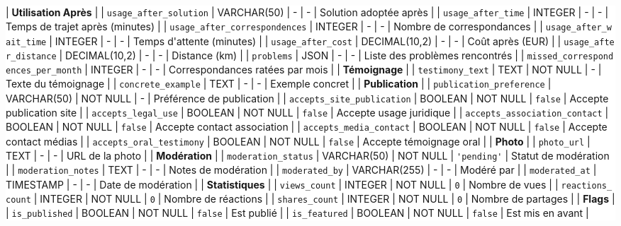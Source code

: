 | **Utilisation Après** |
| `usage_after_solution` | VARCHAR(50) | - | - | Solution adoptée après |
| `usage_after_time` | INTEGER | - | - | Temps de trajet après (minutes) |
| `usage_after_correspondences` | INTEGER | - | - | Nombre de correspondances |
| `usage_after_wait_time` | INTEGER | - | - | Temps d'attente (minutes) |
| `usage_after_cost` | DECIMAL(10,2) | - | - | Coût après (EUR) |
| `usage_after_distance` | DECIMAL(10,2) | - | - | Distance (km) |
| `problems` | JSON | - | - | Liste des problèmes rencontrés |
| `missed_correspondences_per_month` | INTEGER | - | - | Correspondances ratées par mois |
| **Témoignage** |
| `testimony_text` | TEXT | NOT NULL | - | Texte du témoignage |
| `concrete_example` | TEXT | - | - | Exemple concret |
| **Publication** |
| `publication_preference` | VARCHAR(50) | NOT NULL | - | Préférence de publication |
| `accepts_site_publication` | BOOLEAN | NOT NULL | `false` | Accepte publication site |
| `accepts_legal_use` | BOOLEAN | NOT NULL | `false` | Accepte usage juridique |
| `accepts_association_contact` | BOOLEAN | NOT NULL | `false` | Accepte contact association |
| `accepts_media_contact` | BOOLEAN | NOT NULL | `false` | Accepte contact médias |
| `accepts_oral_testimony` | BOOLEAN | NOT NULL | `false` | Accepte témoignage oral |
| **Photo** |
| `photo_url` | TEXT | - | - | URL de la photo |
| **Modération** |
| `moderation_status` | VARCHAR(50) | NOT NULL | `'pending'` | Statut de modération |
| `moderation_notes` | TEXT | - | - | Notes de modération |
| `moderated_by` | VARCHAR(255) | - | - | Modéré par |
| `moderated_at` | TIMESTAMP | - | - | Date de modération |
| **Statistiques** |
| `views_count` | INTEGER | NOT NULL | `0` | Nombre de vues |
| `reactions_count` | INTEGER | NOT NULL | `0` | Nombre de réactions |
| `shares_count` | INTEGER | NOT NULL | `0` | Nombre de partages |
| **Flags** |
| `is_published` | BOOLEAN | NOT NULL | `false` | Est publié |
| `is_featured` | BOOLEAN | NOT NULL | `false` | Est mis en avant |
